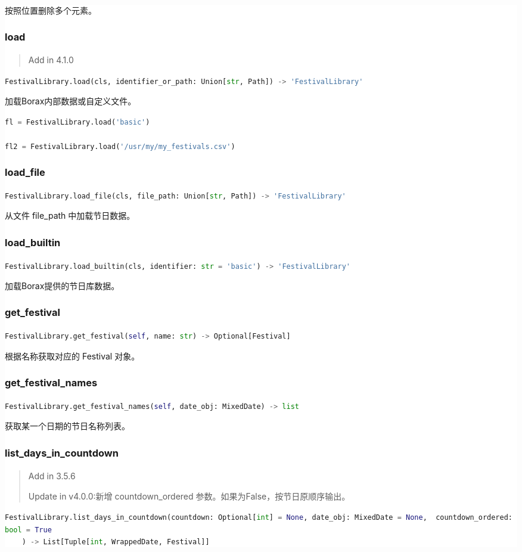 按照位置删除多个元素。

### load

> Add in 4.1.0

```python
FestivalLibrary.load(cls, identifier_or_path: Union[str, Path]) -> 'FestivalLibrary'
```

加载Borax内部数据或自定义文件。

```python
fl = FestivalLibrary.load('basic')

fl2 = FestivalLibrary.load('/usr/my/my_festivals.csv')
```



### load_file

```python
FestivalLibrary.load_file(cls, file_path: Union[str, Path]) -> 'FestivalLibrary'
```

从文件 file_path 中加载节日数据。

### load_builtin

```python
FestivalLibrary.load_builtin(cls, identifier: str = 'basic') -> 'FestivalLibrary'
```

加载Borax提供的节日库数据。

### get_festival

```python
FestivalLibrary.get_festival(self, name: str) -> Optional[Festival]
```

根据名称获取对应的 Festival 对象。

### get_festival_names

```python
FestivalLibrary.get_festival_names(self, date_obj: MixedDate) -> list
```

获取某一个日期的节日名称列表。

### list_days_in_countdown

> Add in 3.5.6
>
> Update in v4.0.0:新增 countdown_ordered 参数。如果为False，按节日原顺序输出。

```python
FestivalLibrary.list_days_in_countdown(countdown: Optional[int] = None, date_obj: MixedDate = None,  countdown_ordered: bool = True
    ) -> List[Tuple[int, WrappedDate, Festival]]
```
